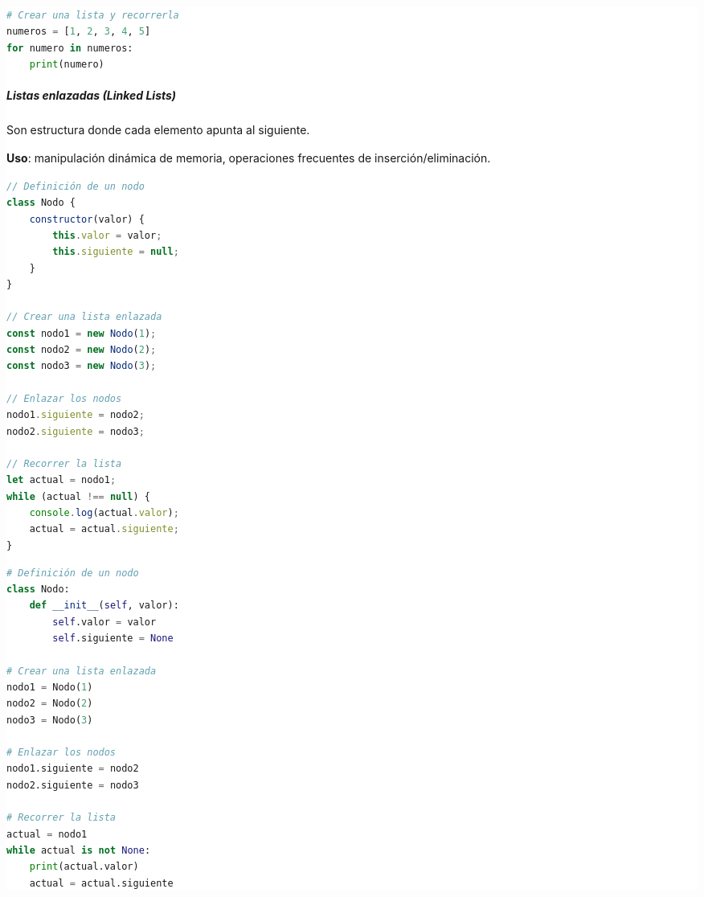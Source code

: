 ```python
# Crear una lista y recorrerla
numeros = [1, 2, 3, 4, 5]
for numero in numeros:
    print(numero)
```

##### Listas enlazadas (Linked Lists)

Son estructura donde cada elemento apunta al siguiente.

**Uso**: manipulación dinámica de memoria, operaciones frecuentes de inserción/eliminación.

```javascript
// Definición de un nodo
class Nodo {
    constructor(valor) {
        this.valor = valor;
        this.siguiente = null;
    }
}

// Crear una lista enlazada
const nodo1 = new Nodo(1);
const nodo2 = new Nodo(2);
const nodo3 = new Nodo(3);

// Enlazar los nodos
nodo1.siguiente = nodo2;
nodo2.siguiente = nodo3;

// Recorrer la lista
let actual = nodo1;
while (actual !== null) {
    console.log(actual.valor);
    actual = actual.siguiente;
}
```

```python
# Definición de un nodo
class Nodo:
    def __init__(self, valor):
        self.valor = valor
        self.siguiente = None

# Crear una lista enlazada
nodo1 = Nodo(1)
nodo2 = Nodo(2)
nodo3 = Nodo(3)

# Enlazar los nodos
nodo1.siguiente = nodo2
nodo2.siguiente = nodo3

# Recorrer la lista
actual = nodo1
while actual is not None:
    print(actual.valor)
    actual = actual.siguiente
```
